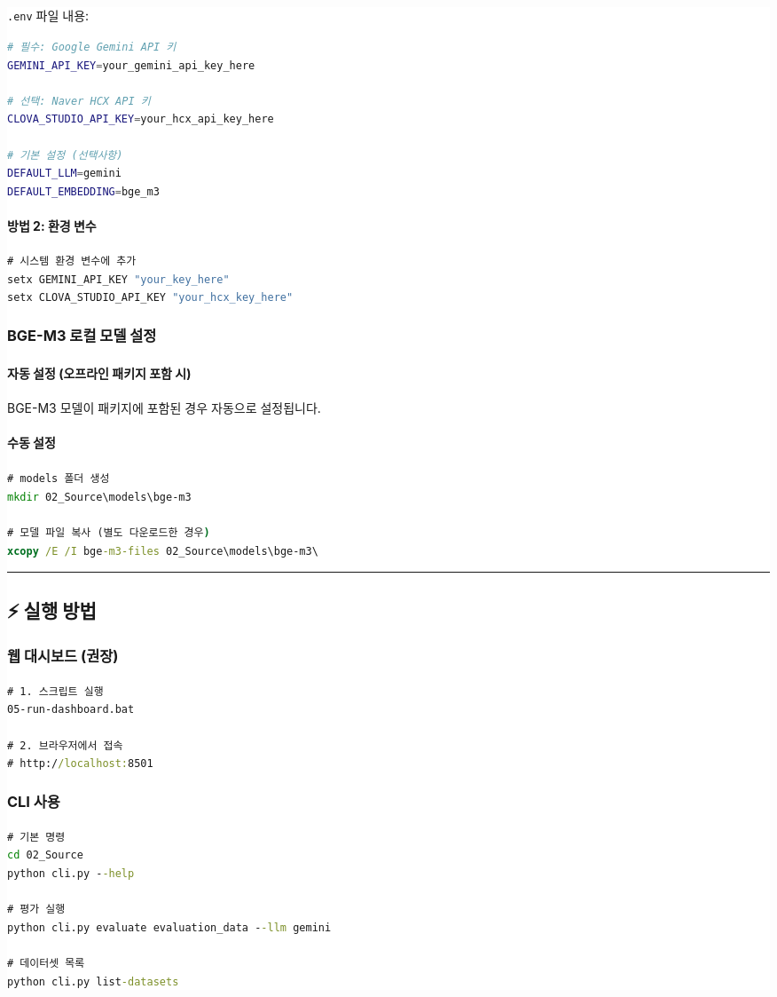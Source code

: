 `.env` 파일 내용:
```bash
# 필수: Google Gemini API 키
GEMINI_API_KEY=your_gemini_api_key_here

# 선택: Naver HCX API 키
CLOVA_STUDIO_API_KEY=your_hcx_api_key_here

# 기본 설정 (선택사항)
DEFAULT_LLM=gemini
DEFAULT_EMBEDDING=bge_m3
```

#### 방법 2: 환경 변수
```cmd
# 시스템 환경 변수에 추가
setx GEMINI_API_KEY "your_key_here"
setx CLOVA_STUDIO_API_KEY "your_hcx_key_here"
```

### BGE-M3 로컬 모델 설정

#### 자동 설정 (오프라인 패키지 포함 시)
BGE-M3 모델이 패키지에 포함된 경우 자동으로 설정됩니다.

#### 수동 설정
```cmd
# models 폴더 생성
mkdir 02_Source\models\bge-m3

# 모델 파일 복사 (별도 다운로드한 경우)
xcopy /E /I bge-m3-files 02_Source\models\bge-m3\
```

---

## ⚡ 실행 방법

### 웹 대시보드 (권장)
```cmd
# 1. 스크립트 실행
05-run-dashboard.bat

# 2. 브라우저에서 접속
# http://localhost:8501
```

### CLI 사용
```cmd
# 기본 명령
cd 02_Source
python cli.py --help

# 평가 실행
python cli.py evaluate evaluation_data --llm gemini

# 데이터셋 목록
python cli.py list-datasets
```
